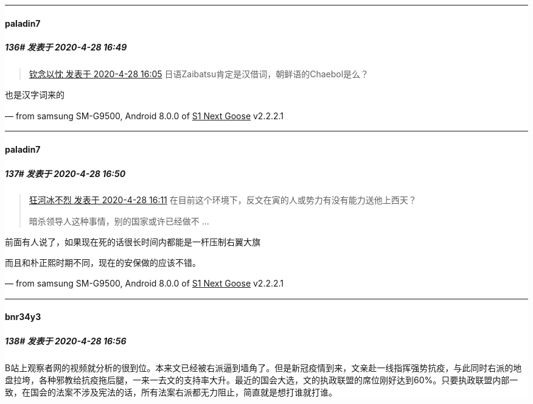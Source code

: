 





*****

####  paladin7  
##### 136#       发表于 2020-4-28 16:49



<blockquote><a href="httphttps://bbs.saraba1st.com/2b/forum.php?mod=redirect&amp;goto=findpost&amp;pid=47235609&amp;ptid=1930485" target="_blank">钦念以忱 发表于 2020-4-28 16:05</a>
日语Zaibatsu肯定是汉借词，朝鲜语的Chaebol是么？</blockquote>
也是汉字词来的

— from samsung SM-G9500, Android 8.0.0 of [S1 Next Goose](https://pan.baidu.com/s/1mi43uRm) v2.2.2.1







*****

####  paladin7  
##### 137#       发表于 2020-4-28 16:50



<blockquote><a href="httphttps://bbs.saraba1st.com/2b/forum.php?mod=redirect&amp;goto=findpost&amp;pid=47235698&amp;ptid=1930485" target="_blank">狂河冰不烈 发表于 2020-4-28 16:11</a>
在目前这个环境下，反文在寅的人或势力有没有能力送他上西天？


暗杀领导人这种事情，别的国家或许已经做不 ...</blockquote>
前面有人说了，如果现在死的话很长时间内都能是一杆压制右翼大旗

而且和朴正熙时期不同，现在的安保做的应该不错。

— from samsung SM-G9500, Android 8.0.0 of [S1 Next Goose](https://pan.baidu.com/s/1mi43uRm) v2.2.2.1







*****

####  bnr34y3  
##### 138#       发表于 2020-4-28 16:56




B站上观察者网的视频就分析的很到位。本来文已经被右派逼到墙角了。但是新冠疫情到来，文亲赴一线指挥强势抗疫，与此同时右派的地盘拉垮，各种邪教给抗疫拖后腿，一来一去文的支持率大升。最近的国会大选，文的执政联盟的席位刚好达到60%。只要执政联盟内部一致，在国会的法案不涉及宪法的话，所有法案右派都无力阻止，简直就是想打谁就打谁。



